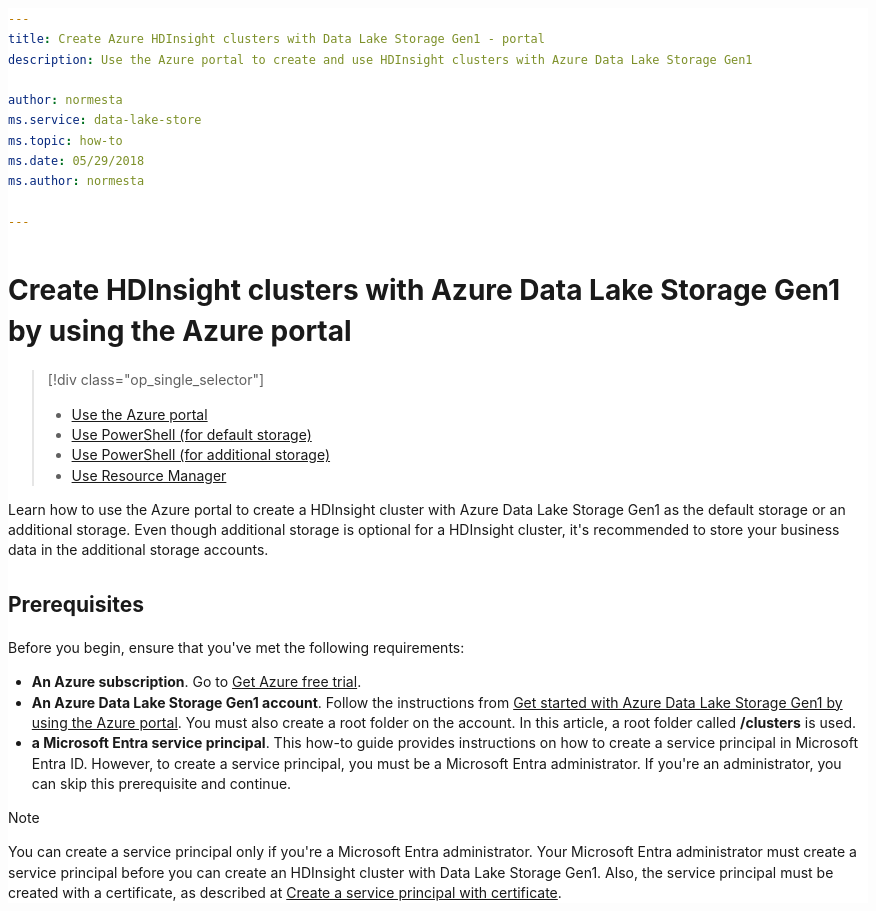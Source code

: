 ```yaml
---
title: Create Azure HDInsight clusters with Data Lake Storage Gen1 - portal
description: Use the Azure portal to create and use HDInsight clusters with Azure Data Lake Storage Gen1

author: normesta
ms.service: data-lake-store
ms.topic: how-to
ms.date: 05/29/2018
ms.author: normesta

---
```

# Create HDInsight clusters with Azure Data Lake Storage Gen1 by using the Azure portal

> [!div class="op_single_selector"]
> * [Use the Azure portal](data-lake-store-hdinsight-hadoop-use-portal.md)
> * [Use PowerShell (for default storage)](data-lake-store-hdinsight-hadoop-use-powershell-for-default-storage.md)
> * [Use PowerShell (for additional storage)](data-lake-store-hdinsight-hadoop-use-powershell.md)
> * [Use Resource Manager](data-lake-store-hdinsight-hadoop-use-resource-manager-template.md)
>
>

Learn how to use the Azure portal to create a HDInsight cluster with Azure Data Lake Storage Gen1 as the default storage or an additional storage. Even though additional storage is optional for a HDInsight cluster, it's recommended to store your business data in the additional storage accounts.

## Prerequisites

Before you begin, ensure that you've met the following requirements:

* **An Azure subscription**. Go to [Get Azure free trial](https://azure.microsoft.com/pricing/free-trial/).
* **An Azure Data Lake Storage Gen1 account**. Follow the instructions from [Get started with Azure Data Lake Storage Gen1 by using the Azure portal](data-lake-store-get-started-portal.md). You must also create a root folder on the account.  In this article, a root folder called __/clusters__ is used.
* **a Microsoft Entra service principal**. This how-to guide provides instructions on how to create a service principal in Microsoft Entra ID. However, to create a service principal, you must be a Microsoft Entra administrator. If you're an administrator, you can skip this prerequisite and continue.

>[!NOTE]
>You can create a service principal only if you're a Microsoft Entra administrator. Your Microsoft Entra administrator must create a service principal before you can create an HDInsight cluster with Data Lake Storage Gen1. Also, the service principal must be created with a certificate, as described at [Create a service principal with certificate](../active-directory/develop/howto-authenticate-service-principal-powershell.md#create-service-principal-with-self-signed-certificate).
>


[makecert]: /windows-hardware/drivers/devtest/makecert
[pvk2pfx]: /windows-hardware/drivers/devtest/pvk2pfx